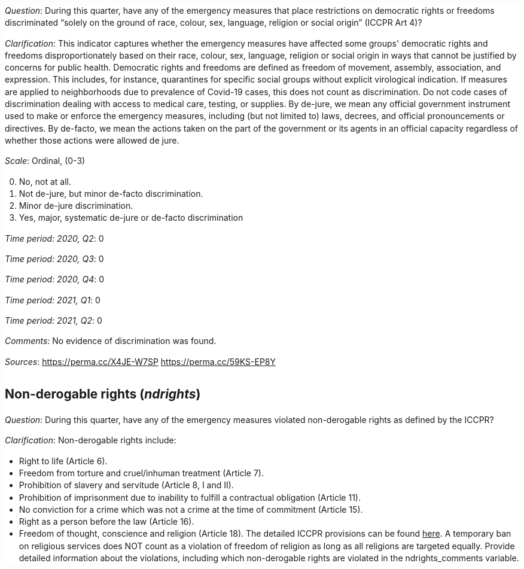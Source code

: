 *Question*: During this quarter, have any of the emergency measures that place restrictions on democratic rights or freedoms discriminated “solely on the ground of race, colour, sex, language, religion or social origin” (ICCPR Art 4)?

 

*Clarification*: This indicator captures whether the emergency measures have affected some groups' democratic rights and freedoms disproportionately based on their race, colour, sex, language, religion or social origin in ways that cannot be justified by concerns for public health. Democratic rights and freedoms are defined as freedom of movement, assembly, association, and expression. This includes, for instance, quarantines for specific social groups without explicit virological indication. If measures are applied to neighborhoods due to prevalence of Covid-19 cases, this does not count as discrimination. Do not code cases of discrimination dealing with access to medical care, testing, or supplies. By de-jure, we mean any official government instrument used to make or enforce the emergency measures, including (but not limited to) laws, decrees, and official pronouncements or directives. By de-facto, we mean the actions taken on the part of the government or its agents in an official capacity regardless of whether those actions were allowed de jure.

 

*Scale*: Ordinal, (0-3) 

 0. No, not at all. 
 1. Not de-jure, but minor de-facto discrimination.  
 2. Minor de-jure discrimination. 
 3. Yes, major, systematic de-jure or de-facto discrimination

 
*Time period: 2020, Q2*: 0

 
*Time period: 2020, Q3*: 0

 
*Time period: 2020, Q4*: 0

 
*Time period: 2021, Q1*: 0

 
*Time period: 2021, Q2*: 0

 

*Comments*:
 No evidence of discrimination was found. 

*Sources*:
 https://perma.cc/X4JE-W7SP
https://perma.cc/59KS-EP8Y





## Non-derogable rights (*ndrights*) 

*Question*: During this quarter, have any of the emergency measures violated non-derogable rights as defined by the ICCPR? 

 

*Clarification*: Non-derogable rights include: 
 - Right to life (Article 6). 
 - Freedom from torture and cruel/inhuman treatment (Article 7).  
 - Prohibition of slavery and servitude (Article 8, I and II). 
 - Prohibition of imprisonment due to inability to fulfill a contractual obligation (Article 11). 
 - No conviction for a crime which was not a crime at the time of commitment (Article 15). 
 - Right as a person before the law (Article 16). 
 - Freedom of thought, conscience and religion (Article 18). The detailed ICCPR provisions can be found [here](www.ohchr.org/en/professionalinterest/pages/ccpr.aspx). A temporary ban on religious services does NOT count as a violation of freedom of religion as long as all religions are targeted equally. Provide detailed information about the violations, including which non-derogable rights are violated in the ndrights_comments variable.
